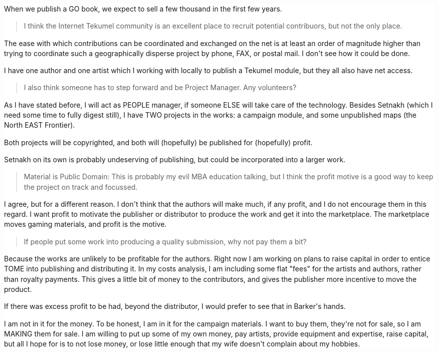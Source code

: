 When we publish a GO book, we expect to sell a few thousand in the first
few years.

> I think the Internet Tekumel community is an excellent place to recruit 
> potential contribuors, but not the only place.

The ease with which contributions can be coordinated and exchanged on the
net is at least an order of magnitude higher than trying to coordinate
such a geographically disperse project by phone, FAX, or postal mail.
I don't see how it could be done.

I have one author and one artist which I working with locally to publish
a Tekumel module, but they all also have net access.
  
> I also think someone has to step forward and be Project Manager.
> Any volunteers?

As I have stated before, I will act as PEOPLE manager, if someone ELSE
will take care of the technology.  Besides Setnakh (which I need some
time to fully digest still), I have TWO projects in the works: a campaign
module, and some unpublished maps (the North EAST Frontier).

Both projects will be copyrighted, and both will (hopefully) be published
for (hopefully) profit.

Setnakh on its own is probably undeserving of publishing, but could be
incorporated into a larger work.


> Material is Public Domain:
> This is probably my evil MBA education talking, but I think the profit
> motive is a good way to keep the project on track and focussed.

I agree, but for a different reason.  I don't think that the authors
will make much, if any profit, and I do not encourage them in this
regard.  I want profit to motivate the publisher or distributor to
produce the work and get it into the marketplace.  The marketplace
moves gaming materials, and profit is the motive.

> If people put some work into producing a quality submission, why not
> pay them a bit?

Because the works are unlikely to be profitable for the authors.
Right now I am working on plans to raise capital in order to
entice TOME into publishing and distributing it.  In my costs analysis,
I am including some flat "fees" for the artists and authors, rather
than royalty payments.  This gives a little bit of money to the contributors,
and gives the publisher more incentive to move the product.

If there was excess profit to be had, beyond the distributor, I would
prefer to see that in Barker's hands.

I am not in it for the money.  To be honest, I am in it for the campaign
materials.  I want to buy them, they're not for sale, so I am MAKING them
for sale.  I am willing to put up some of my own money, pay artists,
provide equipment and expertise, raise capital, but all I hope for is
to not lose money, or lose little enough that my wife doesn't complain
about my hobbies.
